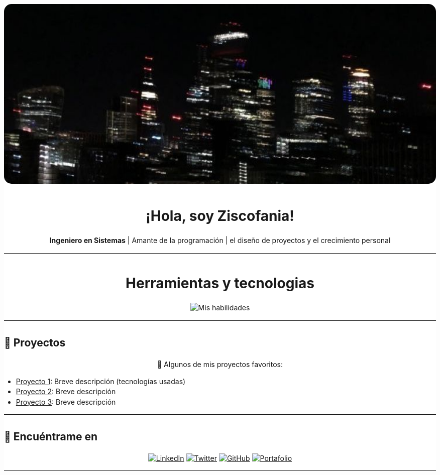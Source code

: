 
<p align="center">
  <img src="./assets/momos _v.jpg" alt="Banner con estrellas" width="100%" style="border-radius:15px;">
</p>

<h1 align="center">¡Hola, soy Ziscofania! </h1>
<p align="center">
  <b>Ingeniero en Sistemas</b> |  Amante de la programación |  el diseño de proyectos y el crecimiento personal
</p>

---

<h1 align="center">Herramientas y tecnologias </h1>
<p align="center">
  <img src="https://skillicons.dev/icons?i=python,html,css,js,react,nodejs,nextjs,nestjs,bootstrap,typescript,graphql,sql,mongodb,postgres,figma" alt="Mis habilidades" />
</p>

---

## 🌟 Proyectos
<p align="center">🔧 Algunos de mis proyectos favoritos:</p>

- [Proyecto 1](#): Breve descripción (tecnologías usadas)
- [Proyecto 2](#): Breve descripción
- [Proyecto 3](#): Breve descripción

---

## 🔗 Encuéntrame en
<p align="center">
  <a href="#"><img src="https://skillicons.dev/icons?i=linkedin" alt="LinkedIn" width="40"/></a>
  <a href="#"><img src="https://skillicons.dev/icons?i=twitter" alt="Twitter" width="40"/></a>
  <a href="#"><img src="https://skillicons.dev/icons?i=github" alt="GitHub" width="40"/></a>
  <a href="#"><img src="https://skillicons.dev/icons?i=figma" alt="Portafolio" width="40"/></a>
</p>

---